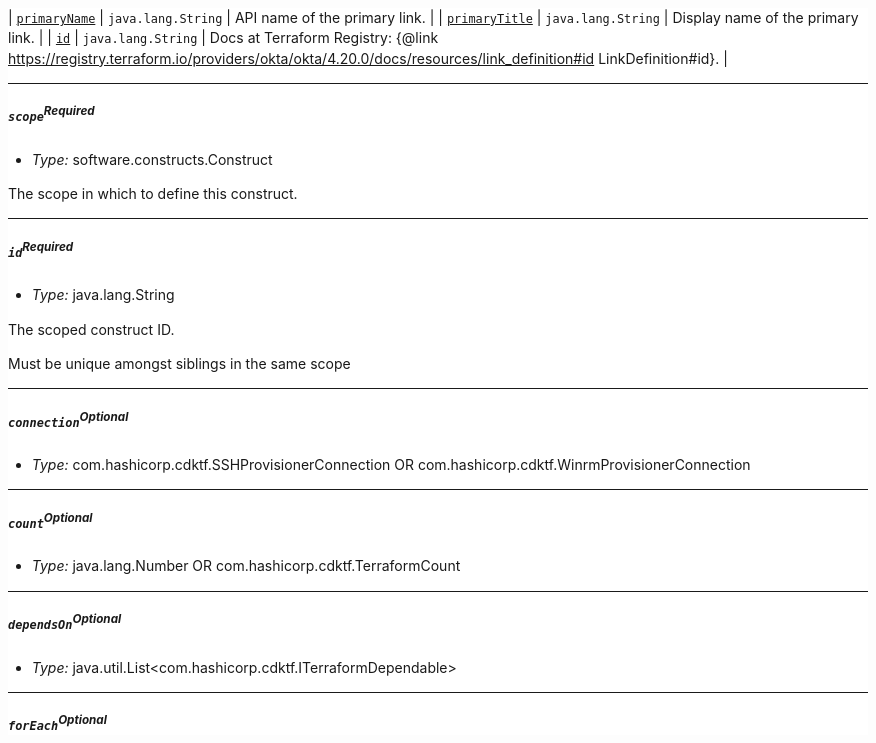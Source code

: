 | <code><a href="#@cdktf/provider-okta.linkDefinition.LinkDefinition.Initializer.parameter.primaryName">primaryName</a></code> | <code>java.lang.String</code> | API name of the primary link. |
| <code><a href="#@cdktf/provider-okta.linkDefinition.LinkDefinition.Initializer.parameter.primaryTitle">primaryTitle</a></code> | <code>java.lang.String</code> | Display name of the primary link. |
| <code><a href="#@cdktf/provider-okta.linkDefinition.LinkDefinition.Initializer.parameter.id">id</a></code> | <code>java.lang.String</code> | Docs at Terraform Registry: {@link https://registry.terraform.io/providers/okta/okta/4.20.0/docs/resources/link_definition#id LinkDefinition#id}. |

---

##### `scope`<sup>Required</sup> <a name="scope" id="@cdktf/provider-okta.linkDefinition.LinkDefinition.Initializer.parameter.scope"></a>

- *Type:* software.constructs.Construct

The scope in which to define this construct.

---

##### `id`<sup>Required</sup> <a name="id" id="@cdktf/provider-okta.linkDefinition.LinkDefinition.Initializer.parameter.id"></a>

- *Type:* java.lang.String

The scoped construct ID.

Must be unique amongst siblings in the same scope

---

##### `connection`<sup>Optional</sup> <a name="connection" id="@cdktf/provider-okta.linkDefinition.LinkDefinition.Initializer.parameter.connection"></a>

- *Type:* com.hashicorp.cdktf.SSHProvisionerConnection OR com.hashicorp.cdktf.WinrmProvisionerConnection

---

##### `count`<sup>Optional</sup> <a name="count" id="@cdktf/provider-okta.linkDefinition.LinkDefinition.Initializer.parameter.count"></a>

- *Type:* java.lang.Number OR com.hashicorp.cdktf.TerraformCount

---

##### `dependsOn`<sup>Optional</sup> <a name="dependsOn" id="@cdktf/provider-okta.linkDefinition.LinkDefinition.Initializer.parameter.dependsOn"></a>

- *Type:* java.util.List<com.hashicorp.cdktf.ITerraformDependable>

---

##### `forEach`<sup>Optional</sup> <a name="forEach" id="@cdktf/provider-okta.linkDefinition.LinkDefinition.Initializer.parameter.forEach"></a>
